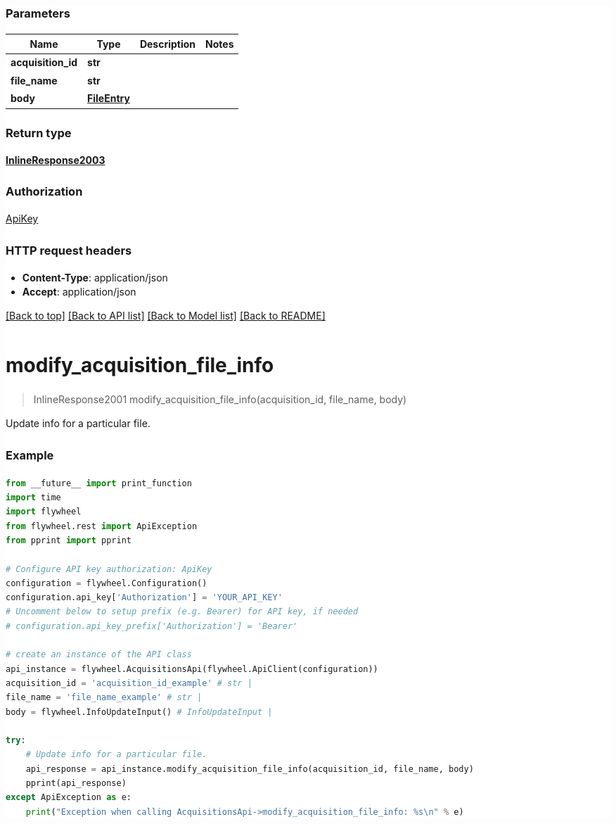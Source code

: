 ### Parameters

Name | Type | Description  | Notes
------------- | ------------- | ------------- | -------------
 **acquisition_id** | **str**|  | 
 **file_name** | **str**|  | 
 **body** | [**FileEntry**](FileEntry.md)|  | 

### Return type

[**InlineResponse2003**](InlineResponse2003.md)

### Authorization

[ApiKey](../README.md#ApiKey)

### HTTP request headers

 - **Content-Type**: application/json
 - **Accept**: application/json

[[Back to top]](#) [[Back to API list]](../README.md#documentation-for-api-endpoints) [[Back to Model list]](../README.md#documentation-for-models) [[Back to README]](../README.md)

# **modify_acquisition_file_info**
> InlineResponse2001 modify_acquisition_file_info(acquisition_id, file_name, body)

Update info for a particular file.

### Example
```python
from __future__ import print_function
import time
import flywheel
from flywheel.rest import ApiException
from pprint import pprint

# Configure API key authorization: ApiKey
configuration = flywheel.Configuration()
configuration.api_key['Authorization'] = 'YOUR_API_KEY'
# Uncomment below to setup prefix (e.g. Bearer) for API key, if needed
# configuration.api_key_prefix['Authorization'] = 'Bearer'

# create an instance of the API class
api_instance = flywheel.AcquisitionsApi(flywheel.ApiClient(configuration))
acquisition_id = 'acquisition_id_example' # str | 
file_name = 'file_name_example' # str | 
body = flywheel.InfoUpdateInput() # InfoUpdateInput | 

try:
    # Update info for a particular file.
    api_response = api_instance.modify_acquisition_file_info(acquisition_id, file_name, body)
    pprint(api_response)
except ApiException as e:
    print("Exception when calling AcquisitionsApi->modify_acquisition_file_info: %s\n" % e)
```
